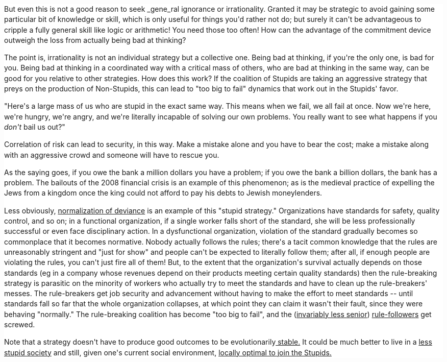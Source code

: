 But even this is not a good reason to seek _gene_ral ignorance or irrationality.  Granted it may be strategic to avoid gaining some particular bit of knowledge or skill, which is only useful for things you'd rather not do; but surely it can't be advantageous to cripple a fully general skill like logic or arithmetic! You need those too often! How can the advantage of the commitment device outweigh the loss from actually being bad at thinking?

The point is, irrationality is not an individual strategy but a collective one. Being bad at thinking, if you're the only one, is bad for you. Being bad at thinking in a coordinated way with a critical mass of others, who are bad at thinking in the same way, can be good for you relative to other strategies. How does this work? If the coalition of Stupids are taking an aggressive strategy that preys on the production of Non-Stupids, this can lead to "too big to fail" dynamics that work out in the Stupids' favor. 

"Here's a large mass of us who are stupid in the exact same way. This means when we fail, we all fail at once.  Now we're here, we're hungry, we're angry, and we're literally incapable of solving our own problems.  You really want to see what happens if you _don't_ bail us out?"

Correlation of risk can lead to security, in this way. Make a mistake alone and you have to bear the cost; make a mistake along with an aggressive crowd and someone will have to rescue you.  

As the saying goes, if you owe the bank a million dollars you have a problem; if you owe the bank a billion dollars, the bank has a problem. The bailouts of the 2008 financial crisis is an example of this phenomenon; as is the medieval practice of expelling the Jews from a kingdom once the king could not afford to pay his debts to Jewish moneylenders. 

Less obviously, [normalization of deviance](https://en.wikibooks.org/wiki/Professionalism/Diane_Vaughan_and_the_normalization_of_deviancehttp://) is an example of this "stupid strategy." Organizations have standards for safety, quality control, and so on; in a functional organization, if a single worker falls short of the standard, she will be less professionally successful or even face disciplinary action.  In a dysfunctional organization, violation of the standard gradually becomes so commonplace that it becomes normative. Nobody actually follows the rules; there's a tacit common knowledge that the rules are unreasonably stringent and "just for show" and people can't be expected to literally follow them; after all, if enough people are violating the rules, you can't just fire all of them! But, to the extent that the organization's survival actually depends on those standards (eg in a company whose revenues depend on their products meeting certain quality standards) then the rule-breaking strategy is parasitic on the minority of workers who actually try to meet the standards and have to clean up the rule-breakers' messes. The rule-breakers get job security and advancement without having to make the effort to meet standards -- until standards fall so far that the whole organization collapses, at which point they can claim it wasn't their fault, since they were behaving "normally." The rule-breaking coalition has become "too big to fail", and the ([invariably less senior](https://www.amazon.com/Moral-Mazes-World-Corporate-Managers/dp/0199729883http://)) [rule-followers](https://www.ribbonfarm.com/2009/10/07/the-gervais-principle-or-the-office-according-to-the-office/) get screwed.

Note that a strategy doesn't have to produce good outcomes to be evolutionarily[ stable.](https://en.wikipedia.org/wiki/Evolutionarily_stable_strategy) It could be much better to live in a [less stupid society](http://www.extremistvector.com/content/stupid.html) and still, given one's current social environment, [locally optimal to join the Stupids.](https://www.science20.com/hammock_physicist/survival_stupidest-77846http://)
